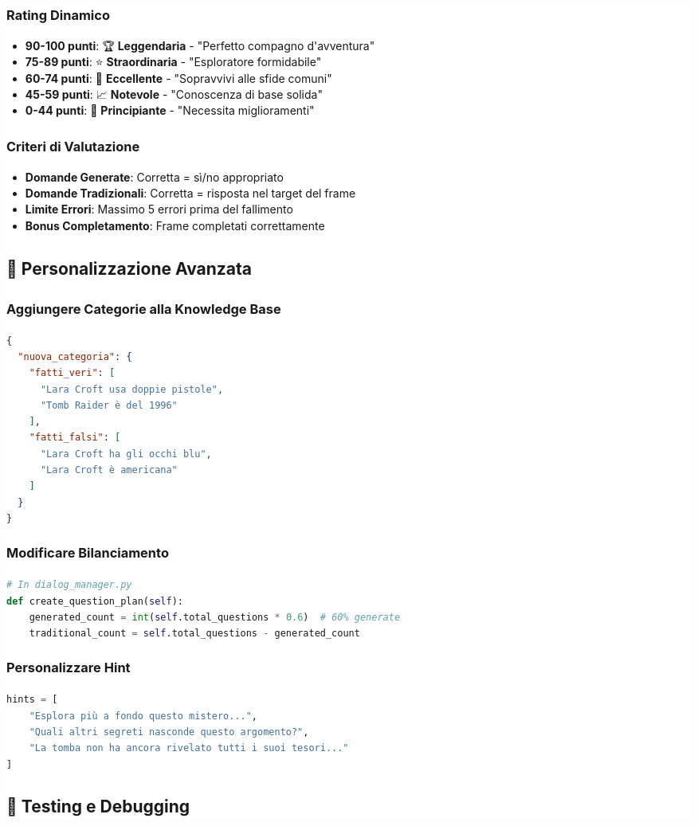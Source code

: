 ### **Rating Dinamico**
- **90-100 punti**: 🏆 **Leggendaria** - "Perfetto compagno d'avventura"
- **75-89 punti**: ⭐ **Straordinaria** - "Esploratore formidabile"  
- **60-74 punti**: 🎯 **Eccellente** - "Sopravvivi alle sfide comuni"
- **45-59 punti**: 📈 **Notevole** - "Conoscenza di base solida"
- **0-44 punti**: 🔰 **Principiante** - "Necessita miglioramenti"

### **Criteri di Valutazione**
- **Domande Generate**: Corretta = sì/no appropriato
- **Domande Tradizionali**: Corretta = risposta nel target del frame
- **Limite Errori**: Massimo 5 errori prima del fallimento
- **Bonus Completamento**: Frame completati correttamente

## 🔧 Personalizzazione Avanzata

### **Aggiungere Categorie alla Knowledge Base**
```json
{
  "nuova_categoria": {
    "fatti_veri": [
      "Lara Croft usa doppie pistole",
      "Tomb Raider è del 1996"
    ],
    "fatti_falsi": [
      "Lara Croft ha gli occhi blu",
      "Lara Croft è americana"
    ]
  }
}
```

### **Modificare Bilanciamento**
```python
# In dialog_manager.py
def create_question_plan(self):
    generated_count = int(self.total_questions * 0.6)  # 60% generate
    traditional_count = self.total_questions - generated_count
```

### **Personalizzare Hint**
```python
hints = [
    "Esplora più a fondo questo mistero...",
    "Quali altri segreti nasconde questo argomento?",
    "La tomba non ha ancora rivelato tutti i suoi tesori..."
]
```

## 🧪 Testing e Debugging
